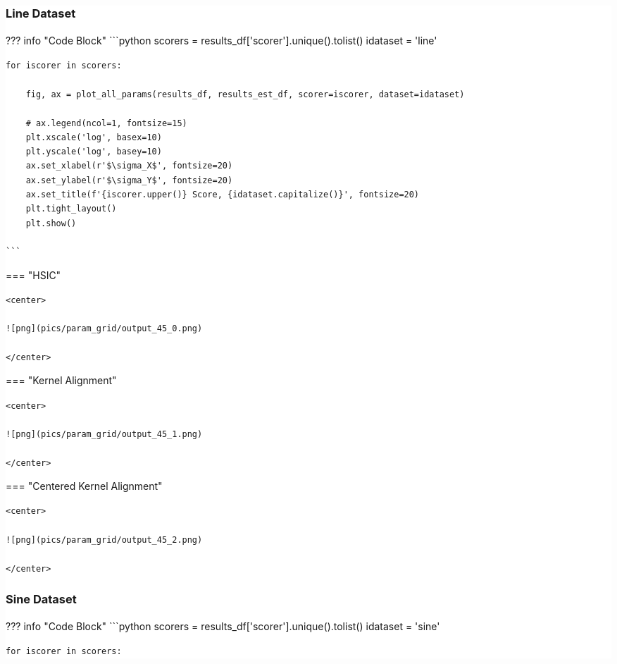 ### Line Dataset


??? info "Code Block"
    ```python
    scorers = results_df['scorer'].unique().tolist()
    idataset = 'line'

    for iscorer in scorers:

        fig, ax = plot_all_params(results_df, results_est_df, scorer=iscorer, dataset=idataset)

        # ax.legend(ncol=1, fontsize=15)
        plt.xscale('log', basex=10)
        plt.yscale('log', basey=10)
        ax.set_xlabel(r'$\sigma_X$', fontsize=20)
        ax.set_ylabel(r'$\sigma_Y$', fontsize=20)
        ax.set_title(f'{iscorer.upper()} Score, {idataset.capitalize()}', fontsize=20)
        plt.tight_layout()
        plt.show()

    ```

=== "HSIC"

    <center>

    ![png](pics/param_grid/output_45_0.png)

    </center>

=== "Kernel Alignment"

    <center>

    ![png](pics/param_grid/output_45_1.png)

    </center>

=== "Centered Kernel Alignment"

    <center>

    ![png](pics/param_grid/output_45_2.png)

    </center>


### Sine Dataset

??? info "Code Block"
    ```python
    scorers = results_df['scorer'].unique().tolist()
    idataset = 'sine'

    for iscorer in scorers:
